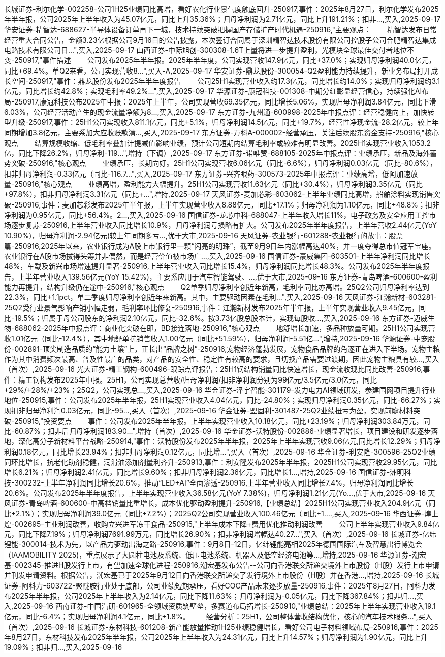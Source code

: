 长城证券-利尔化学-002258-公司1H25业绩同比高增，看好农化行业景气度触底回升-250917,事件：2025年8月27日，利尔化学发布2025年半年报，公司2025年上半年收入为45.07亿元，同比上升35.36%；归母净利润为2.71亿元，同比上升191.21%；扣非...,买入,2025-09-17
华安证券-精智达-688627-半导体设备订单再下一城，技术持续突破把握国产存储扩产时代机遇-250916,"主要观点：
　　精智达发布日常经营重大合同公告，金额3.23亿根据公司9月16日的公告披露，本次签订合同属于深圳精智达技术股份有限公司控股子公司合肥精智达集成电路技术有限公司日...",买入,2025-09-17
山西证券-中际旭创-300308-1.6T上量将进一步提升盈利，光模块全球最佳交付者地位不变-250917,"事件描述
　　公司发布2025年半年报。2025年半年度，公司实现营收147.9亿元，同比+37.0%；实现归母净利润40.0亿元，同比+69.4%。单Q2来看，公司实现营收8...",买入-A,2025-09-17
华安证券-鼎龙股份-300054-Q2盈利能力持续提升，新业务布局打开成长空间-250917,"事件：鼎龙股份发布2025年半年度报告
　　公司25H1实现营业收入约17.3亿元，同比增长约14.0%；实现归母净利润约3.1亿元，同比增长约42.8%；实现毛利率49.2%...",买入,2025-09-17
华源证券-康冠科技-001308-中期分红彰显经营信心，持续强化AI布局-250917,康冠科技公布2025年中报：2025年上半年，公司实现营收69.35亿元，同比增长5.06%，实现归母净利润3.84亿元，同比下滑6.03%，公司经营活动产生的现金流量净额为8...,买入,2025-09-17
东方证券-九州通-600998-2025年中报点评：经营稳健向上，加快转型升级-250917,事件：25H1公司实现收入811.1亿元，同比+5.1%，归母净利润14.5亿元，同比+19.7%，经营性净现金流-28.2亿元，较上年同期增加3.8亿元，主要系加大应收账款清...,买入,2025-09-17
东方证券-万科A-000002-经营承压，关注后续股东资金支持-250916,"核心观点
　　结算规模收缩、低毛利率叠加计提减值影响业绩，预计公司短期内结算毛利率或较难有明显改善。2025H1实现营业收入1053.2亿，同比下降26.2%，归母净利-119...",增持（下调）,2025-09-17
东方证券-诺唯赞-688105-2025年中报点评：业绩承压，新品及海外蓄势突破-250916,"核心观点
　　业绩承压，长期向好。25H1公司实现营收6.06亿元（同比-6.6%），归母净利润0.03亿元（同比-80.6%），扣非归母净利润-0.33亿元（同比-116.7...",买入,2025-09-17
东方证券-兴齐眼药-300573-2025年中报点评：业绩高增，低阿加速放量-250916,"核心观点
　　业绩高增，盈利能力大幅提升。25H1公司实现营收11.63亿元（同比+30.4%），归母净利润3.35亿元（同比+97.8%），扣非归母净利润3.31亿元（同比+...",增持,2025-09-17
天风证券-麦加芯彩-603062-上半年业绩同比高增，船舶涂料实现销售突破-250916,事件：麦加芯彩发布2025年半年报，上半年实现营业收入8.88亿元，同比+17.1%；归母净利润为1.10亿元，同比+48.8%；扣非净利润为0.95亿元，同比+56.4%。2...,买入,2025-09-16
国信证券-龙芯中科-688047-上半年收入增长11%，电子政务及安全应用工控市场逐步复苏-250916,上半年营业收入同比增长10.9%，归母净利润亏损略有扩大。公司发布2025年半年度报告，上半年营收2.44亿元(YoY 10.90%)，归母净利润-2.94亿元(较上年同期多亏...,优于大市,2025-09-16
天风证券-农业银行-601288-农业银行的故事：股票篇-250916,2025年以来，农业银行成为A股上市银行里一颗“闪亮的明珠”，截至9月9日年内涨幅高达40%，并一度夺得总市值冠军宝座。农业银行在A股市场拔得头筹并非偶然，而是经营价值被市场广...,买入,2025-09-16
国信证券-豪威集团-603501-上半年净利润同比增长48%，车载及新兴市场增速提升显著-250916,上半年营业收入同比增长15.4%，归母净利润同比增长48.3%。公司发布2025年半年度报告，上半年营业收入139.56亿元(YoY 15.42%)，主要系应用于汽车智能驾驶、...,优于大市,2025-09-16
东方证券-青岛啤酒-600600-盈利能力再提升，结构升级仍在途中-250916,"核心观点
　　Q2单季归母净利率创近年新高，毛利率同比亦高增。25Q2公司归母净利率达到22.3%，同比+1.1pct，单二季度归母净利率创近年来新高。其中，主要驱动因素在毛利...",买入,2025-09-16
天风证券-江瀚新材-603281-25Q2受行业景气影响产销小幅走弱，毛利率环比修复-250916,事件：江瀚新材发布2025年半年报，上半年实现营业收入9.45亿元，同比-19.5%；归属于母公司股东的净利润2.10亿元，同比-32.6%。按3.73亿股总股本计，实现每股收...,买入,2025-09-16
东方证券-迈威生物-688062-2025年中报点评：商业化突破在即，BD接连落地-250916,"核心观点
　　地舒增长加速，多品种放量可期。25H1公司实现营收1.01亿元（同比-12.4%），其中地舒单抗销售收入1.00亿元（同比+51.59%），归母净利润-5.51亿...",增持,2025-09-16
华源证券-中宠股份-002891-顶尖制造品质的“能力土壤”上，正长出“品牌之树”-250916,宠物经济蓬勃发展，宠物食品品牌的角逐正在进入下半场。宠物主粮作为其中消费频次最高、普及性最广的品类，对产品的安全性、稳定性有较高的要求，且切换产品需要过渡期，因此宠物主粮具有较...,买入（首次）,2025-09-16
光大证券-精工钢构-600496-跟踪点评报告：25H1钢结构销量同比快速增长，现金流收现比同比改善-250916,事件：精工钢构发布2025年中报。25H1，公司实现总营收/归母净利润/扣非净利润分别为99亿元/3.5亿元/3.0亿元，同比+29%/+28%/+23%；25Q2，公司实现总...,买入,2025-09-16
华金证券-泽宇智能-301179-发力电力AI领域研发，参建国网项目提升行业地位-250915,事件：公司发布2025年半年报，25H1实现营业收入4.04亿元，同比-24.80%；实现归母净利润0.35亿元，同比-66.27%；实现扣非归母净利润0.03亿元，同比-95...,买入（首次）,2025-09-16
华金证券-盟固利-301487-25Q2业绩扭亏为盈，实现前瞻材料突破-250915,"投资要点
　　事件：公司发布2025年半年报。上半年实现营业收入10.18亿元，同比+23.19%；归母净利润303.84万元，同比-60.87%；扣非后归母净利润183.90...",增持（首次）,2025-09-16
华金证券-沃特股份-002886-业绩显著增长，项目建设和研发逐步落地，深化高分子新材料平台战略-250914,"事件：沃特股份发布2025年半年报，2025年上半年实现营收9.06亿元,同比增长12.29%；归母净利润0.18亿元，同比增长23.94%；扣非归母净利润0.12亿元，同比增...",买入（首次）,2025-09-16
华金证券-利安隆-300596-25Q2业绩同环比增长，抗老化助剂稳健，润滑油添加剂量利齐升-250913,事件：利安隆发布2025年半年报，2025H1公司实现营收29.95亿元，同比增长6.21%；归母净利润2.41亿元，同比增长9.60%；扣非归母净利润2.36亿元，同比增长1...,增持,2025-09-16
国信证券-洲明科技-300232-上半年净利润同比增长20.6%，推动“LED+AI”全面渗透-250916,上半年营业收入同比增长7.4%，归母净利润同比增长20.6%。公司发布2025年半年度报告，上半年实现营业收入36.58亿元(YoY 7.38%)，归母净利润1.21亿元(Yo...,优于大市,2025-09-16
天风证券-青岛啤酒-600600-中高档销量比重增长，成本优化驱动盈利提升-250916,【业绩总结】2025H1公司实现营业收入204.9亿元（同比+2.1%）；实现归母净利润39.0亿元（同比+7.2%）；2025Q2公司实现营业收入100.46亿元（同比+1....,买入,2025-09-16
华西证券-煌上煌-002695-主业利润改善，收购立兴进军冻干食品-250915,"上半年成本下降+费用优化推动利润改善
　　公司上半年实现营业收入9.84亿元，同比下降7.19%；归母净利润7691.99万元，同比增长26.90%；扣非净利润增幅达40.27...",买入（首次）,2025-09-16
长城证券-亿纬锂能-300014-技术为先，以产品力驱动出海之路-250916,事件：9月8日-12日，亿纬锂能亮相2025年德国国际汽车及智慧出行博览会（IAAMOBILITY 2025)，重点展示了大圆柱电池及系统、低压电池系统、机器人及低空经济电池等...,增持,2025-09-16
华源证券-潮宏基-002345-推进H股发行上市，有望加速全球化进程-250916,潮宏基发布公告--公司向香港联交所递交境外上市股份（H股）发行上市申请并刊发申请资料。根据公告，潮宏基已于2025年9月12日向香港联交所递交了发行境外上市股份（H股）并在香港...,增持,2025-09-16
长城证券-阿科力-603722-聚醚胺行业处于底部，公司业绩短期承压，看好COC产品未来逐步放量-250916,事件：2025年8月27日，阿科力发布2025年半年报，公司2025年上半年收入为2.14亿元，同比下降11.63%；归母净利润为-0.05亿元，同比下降367.84%；扣非归...,买入,2025-09-16
西南证券-中国汽研-601965-全领域资质筑壁垒，多赛道布局拓增长-250910,"业绩总结：2025年上半年实现营业收入19.1亿元，同比-6.4%；实现归母净利润4.1亿元，同比+1.8%。
　　经营分析：25H1，公司整体营收结构优化，核心的汽车技术服务...",买入（首次）,2025-09-16
长城证券-东材科技-601208-新产能放量推动1H25业绩稳健增长，看好公司电子材料领域布局-250916,事件：2025年8月27日，东材科技发布2025年半年报，公司2025年上半年收入为24.31亿元，同比上升14.57%；归母净利润为1.90亿元，同比上升19.09%；扣非归...,买入,2025-09-16